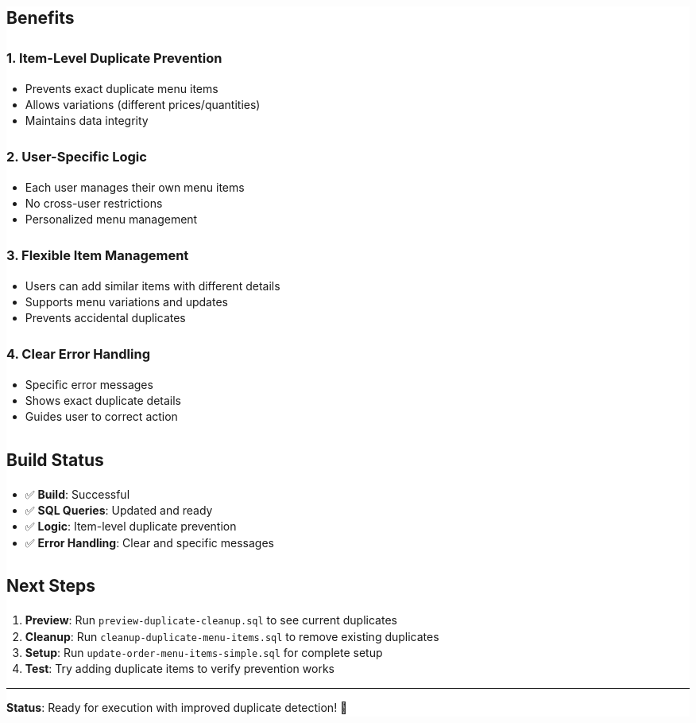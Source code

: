 ## Benefits

### **1. Item-Level Duplicate Prevention**
- Prevents exact duplicate menu items
- Allows variations (different prices/quantities)
- Maintains data integrity

### **2. User-Specific Logic**
- Each user manages their own menu items
- No cross-user restrictions
- Personalized menu management

### **3. Flexible Item Management**
- Users can add similar items with different details
- Supports menu variations and updates
- Prevents accidental duplicates

### **4. Clear Error Handling**
- Specific error messages
- Shows exact duplicate details
- Guides user to correct action

## Build Status
- ✅ **Build**: Successful
- ✅ **SQL Queries**: Updated and ready
- ✅ **Logic**: Item-level duplicate prevention
- ✅ **Error Handling**: Clear and specific messages

## Next Steps
1. **Preview**: Run `preview-duplicate-cleanup.sql` to see current duplicates
2. **Cleanup**: Run `cleanup-duplicate-menu-items.sql` to remove existing duplicates
3. **Setup**: Run `update-order-menu-items-simple.sql` for complete setup
4. **Test**: Try adding duplicate items to verify prevention works

---
**Status**: Ready for execution with improved duplicate detection! 🚀

